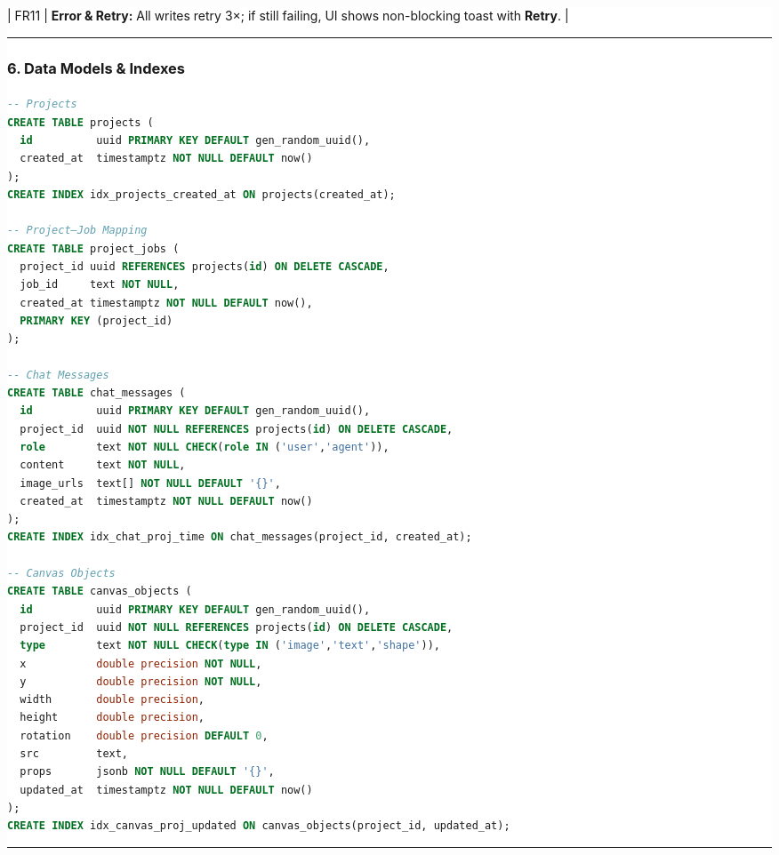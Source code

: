 | FR11 | **Error & Retry:** All writes retry 3×; if still failing, UI shows non-blocking toast with **Retry**.                                                          |

---

### 6. Data Models & Indexes

```sql
-- Projects
CREATE TABLE projects (
  id          uuid PRIMARY KEY DEFAULT gen_random_uuid(),
  created_at  timestamptz NOT NULL DEFAULT now()
);
CREATE INDEX idx_projects_created_at ON projects(created_at);

-- Project–Job Mapping
CREATE TABLE project_jobs (
  project_id uuid REFERENCES projects(id) ON DELETE CASCADE,
  job_id     text NOT NULL,
  created_at timestamptz NOT NULL DEFAULT now(),
  PRIMARY KEY (project_id)
);

-- Chat Messages
CREATE TABLE chat_messages (
  id          uuid PRIMARY KEY DEFAULT gen_random_uuid(),
  project_id  uuid NOT NULL REFERENCES projects(id) ON DELETE CASCADE,
  role        text NOT NULL CHECK(role IN ('user','agent')),
  content     text NOT NULL,
  image_urls  text[] NOT NULL DEFAULT '{}',
  created_at  timestamptz NOT NULL DEFAULT now()
);
CREATE INDEX idx_chat_proj_time ON chat_messages(project_id, created_at);

-- Canvas Objects
CREATE TABLE canvas_objects (
  id          uuid PRIMARY KEY DEFAULT gen_random_uuid(),
  project_id  uuid NOT NULL REFERENCES projects(id) ON DELETE CASCADE,
  type        text NOT NULL CHECK(type IN ('image','text','shape')),
  x           double precision NOT NULL,
  y           double precision NOT NULL,
  width       double precision,
  height      double precision,
  rotation    double precision DEFAULT 0,
  src         text,
  props       jsonb NOT NULL DEFAULT '{}',
  updated_at  timestamptz NOT NULL DEFAULT now()
);
CREATE INDEX idx_canvas_proj_updated ON canvas_objects(project_id, updated_at);
```

---
